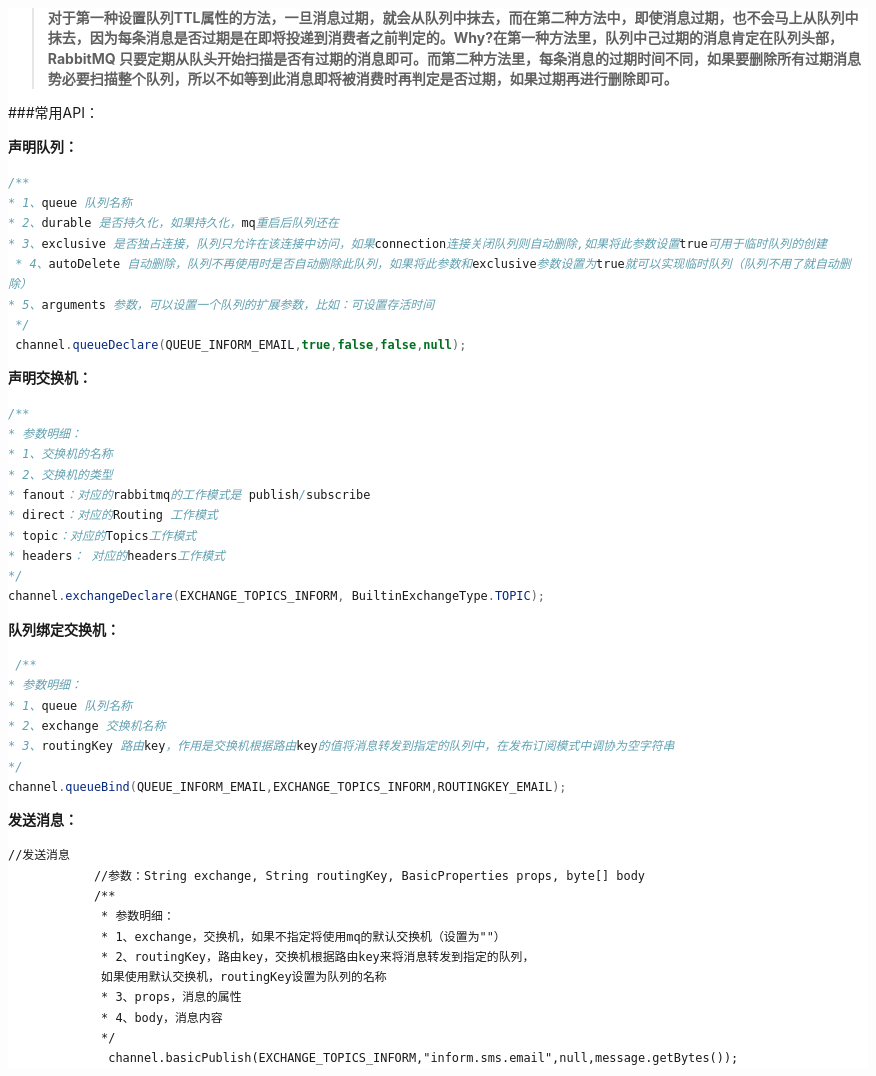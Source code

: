 

>**对于第一种设置队列TTL属性的方法，一旦消息过期，就会从队列中抹去，而在第二种方法中，即使消息过期，也不会马上从队列中抹去，因为每条消息是否过期是在即将投递到消费者之前判定的。Why?在第一种方法里，队列中己过期的消息肯定在队列头部， RabbitMQ 只要定期从队头开始扫描是否有过期的消息即可。而第二种方法里，每条消息的过期时间不同，如果要删除所有过期消息势必要扫描整个队列，所以不如等到此消息即将被消费时再判定是否过期，如果过期再进行删除即可。** 



###常用API：

**声明队列：**

```java
/**
* 1、queue 队列名称
* 2、durable 是否持久化，如果持久化，mq重启后队列还在
* 3、exclusive 是否独占连接，队列只允许在该连接中访问，如果connection连接关闭队列则自动删除,如果将此参数设置true可用于临时队列的创建
 * 4、autoDelete 自动删除，队列不再使用时是否自动删除此队列，如果将此参数和exclusive参数设置为true就可以实现临时队列（队列不用了就自动删除）
* 5、arguments 参数，可以设置一个队列的扩展参数，比如：可设置存活时间
 */
 channel.queueDeclare(QUEUE_INFORM_EMAIL,true,false,false,null);
```

**声明交换机：**

```java
/**
* 参数明细：
* 1、交换机的名称
* 2、交换机的类型
* fanout：对应的rabbitmq的工作模式是 publish/subscribe
* direct：对应的Routing	工作模式
* topic：对应的Topics工作模式
* headers： 对应的headers工作模式
*/
channel.exchangeDeclare(EXCHANGE_TOPICS_INFORM, BuiltinExchangeType.TOPIC);
```

**队列绑定交换机：**

```java
 /**
* 参数明细：
* 1、queue 队列名称
* 2、exchange 交换机名称
* 3、routingKey 路由key，作用是交换机根据路由key的值将消息转发到指定的队列中，在发布订阅模式中调协为空字符串
*/
channel.queueBind(QUEUE_INFORM_EMAIL,EXCHANGE_TOPICS_INFORM,ROUTINGKEY_EMAIL);
```

**发送消息：**

```
//发送消息
            //参数：String exchange, String routingKey, BasicProperties props, byte[] body
            /**
             * 参数明细：
             * 1、exchange，交换机，如果不指定将使用mq的默认交换机（设置为""）
             * 2、routingKey，路由key，交换机根据路由key来将消息转发到指定的队列，
             如果使用默认交换机，routingKey设置为队列的名称
             * 3、props，消息的属性
             * 4、body，消息内容
             */
              channel.basicPublish(EXCHANGE_TOPICS_INFORM,"inform.sms.email",null,message.getBytes());
```
